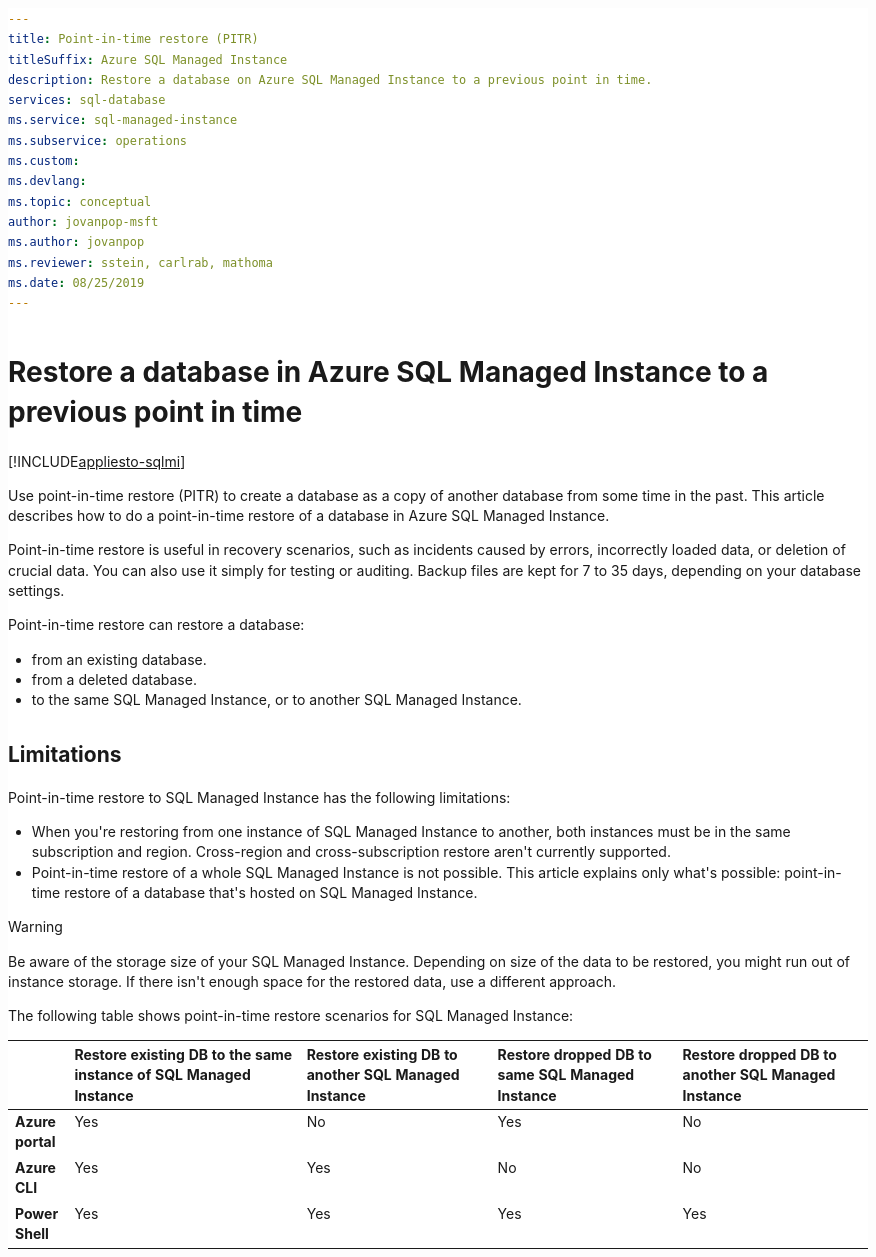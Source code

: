 ```yaml
---
title: Point-in-time restore (PITR)
titleSuffix: Azure SQL Managed Instance 
description: Restore a database on Azure SQL Managed Instance to a previous point in time.
services: sql-database
ms.service: sql-managed-instance
ms.subservice: operations
ms.custom: 
ms.devlang: 
ms.topic: conceptual
author: jovanpop-msft
ms.author: jovanpop
ms.reviewer: sstein, carlrab, mathoma
ms.date: 08/25/2019
---
```

# Restore a database in Azure SQL Managed Instance to a previous point in time
[!INCLUDE[appliesto-sqlmi](../includes/appliesto-sqlmi.md)]

Use point-in-time restore (PITR) to create a database as a copy of another database from some time in the past. This article describes how to do a point-in-time restore of a database in Azure SQL Managed Instance.

Point-in-time restore is useful in recovery scenarios, such as incidents caused by errors, incorrectly loaded data, or deletion of crucial data. You can also use it simply for testing or auditing. Backup files are kept for 7 to 35 days, depending on your database settings.

Point-in-time restore can restore a database:

- from an existing database.
- from a deleted database.
- to the same SQL Managed Instance, or to another SQL Managed Instance. 

## Limitations

Point-in-time restore to SQL Managed Instance has the following limitations:

- When you're restoring from one instance of SQL Managed Instance to another, both instances must be in the same subscription and region. Cross-region and cross-subscription restore aren't currently supported.
- Point-in-time restore of a whole SQL Managed Instance is not possible. This article explains only what's possible: point-in-time restore of a database that's hosted on SQL Managed Instance.

> [!WARNING]
> Be aware of the storage size of your SQL Managed Instance. Depending on size of the data to be restored, you might run out of instance storage. If there isn't enough space for the restored data, use a different approach.

The following table shows point-in-time restore scenarios for SQL Managed Instance:

|           |Restore existing DB to the same instance of SQL Managed Instance| Restore existing DB to another SQL Managed Instance|Restore dropped DB to same SQL Managed Instance|Restore dropped DB to another SQL Managed Instance|
|:----------|:----------|:----------|:----------|:----------|
|**Azure portal**| Yes|No |Yes|No|
|**Azure CLI**|Yes |Yes |No|No|
|**PowerShell**| Yes|Yes |Yes|Yes|
